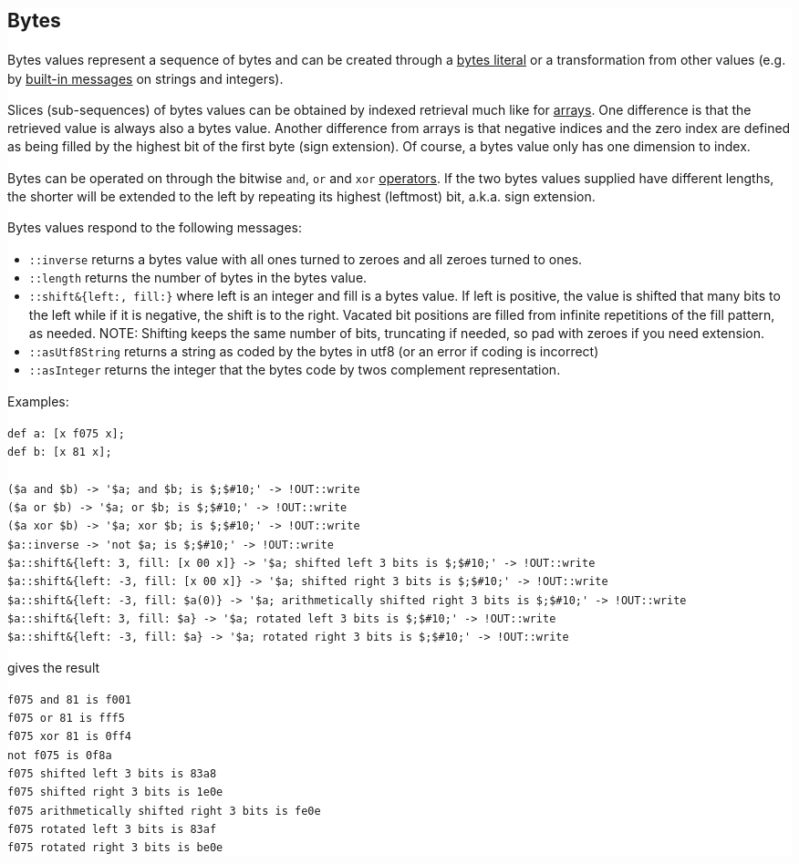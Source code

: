 ## Bytes
Bytes values represent a sequence of bytes and can be created through a [bytes literal](#bytes-literal)
or a transformation from other values (e.g. by [built-in messages](#built-in-messages) on strings and integers).

Slices (sub-sequences) of bytes values can be obtained by indexed retrieval much like for [arrays](#arrays).
One difference is that the retrieved value is always also a bytes value. Another difference from arrays
is that negative indices and the zero index are defined as being filled by the highest bit of the first byte
(sign extension). Of course, a bytes value only has one dimension to index.

Bytes can be operated on through the bitwise `and`, `or` and `xor` [operators](#operator). If the
two bytes values supplied have different lengths, the shorter will be extended to the left by repeating
its highest (leftmost) bit, a.k.a. sign extension.

Bytes values respond to the following messages:
* `::inverse` returns a bytes value with all ones turned to zeroes and all zeroes turned to ones.
* `::length` returns the number of bytes in the bytes value.
* `::shift&{left:, fill:}` where left is an integer and fill is a bytes value. If left is positive,
  the value is shifted that many bits to the left while if it is negative, the shift is to the right.
  Vacated bit positions are filled from infinite repetitions of the fill pattern, as needed.
  NOTE: Shifting keeps the same number of bits, truncating if needed, so pad with zeroes if you need extension.
* `::asUtf8String` returns a string as coded by the bytes in utf8 (or an error if coding is incorrect)
* `::asInteger` returns the integer that the bytes code by twos complement representation.

Examples:
```
def a: [x f075 x];
def b: [x 81 x];

($a and $b) -> '$a; and $b; is $;$#10;' -> !OUT::write
($a or $b) -> '$a; or $b; is $;$#10;' -> !OUT::write
($a xor $b) -> '$a; xor $b; is $;$#10;' -> !OUT::write
$a::inverse -> 'not $a; is $;$#10;' -> !OUT::write
$a::shift&{left: 3, fill: [x 00 x]} -> '$a; shifted left 3 bits is $;$#10;' -> !OUT::write
$a::shift&{left: -3, fill: [x 00 x]} -> '$a; shifted right 3 bits is $;$#10;' -> !OUT::write
$a::shift&{left: -3, fill: $a(0)} -> '$a; arithmetically shifted right 3 bits is $;$#10;' -> !OUT::write
$a::shift&{left: 3, fill: $a} -> '$a; rotated left 3 bits is $;$#10;' -> !OUT::write
$a::shift&{left: -3, fill: $a} -> '$a; rotated right 3 bits is $;$#10;' -> !OUT::write
```
gives the result
```
f075 and 81 is f001
f075 or 81 is fff5
f075 xor 81 is 0ff4
not f075 is 0f8a
f075 shifted left 3 bits is 83a8
f075 shifted right 3 bits is 1e0e
f075 arithmetically shifted right 3 bits is fe0e
f075 rotated left 3 bits is 83af
f075 rotated right 3 bits is be0e
```
